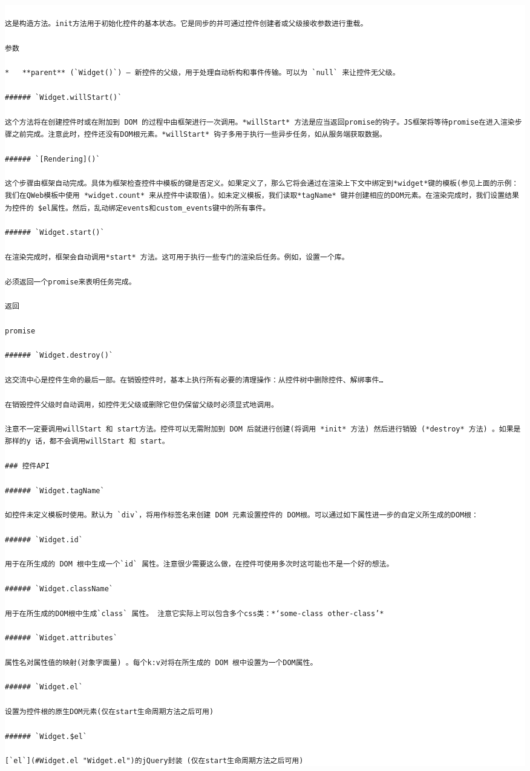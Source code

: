 ```

这是构造方法。init方法用于初始化控件的基本状态。它是同步的并可通过控件创建者或父级接收参数进行重载。

参数

*   **parent** (`Widget()`) – 新控件的父级，用于处理自动析构和事件传输。可以为 `null` 来让控件无父级。

###### `Widget.willStart()`

这个方法将在创建控件时或在附加到 DOM 的过程中由框架进行一次调用。*willStart* 方法是应当返回promise的钩子。JS框架将等待promise在进入渲染步骤之前完成。注意此时，控件还没有DOM根元素。*willStart* 钩子多用于执行一些异步任务，如从服务端获取数据。

###### `[Rendering]()`

这个步骤由框架自动完成。具体为框架检查控件中模板的键是否定义。如果定义了，那么它将会通过在渲染上下文中绑定到*widget*键的模板(参见上面的示例：我们在QWeb模板中使用 *widget.count* 来从控件中读取值)。如未定义模板，我们读取*tagName* 键并创建相应的DOM元素。在渲染完成时，我们设置结果为控件的 $el属性。然后，乱动绑定events和custom_events键中的所有事件。

###### `Widget.start()`

在渲染完成时，框架会自动调用*start* 方法。这可用于执行一些专门的渲染后任务。例如，设置一个库。

必须返回一个promise来表明任务完成。

返回

promise

###### `Widget.destroy()`

这交流中心是控件生命的最后一部。在销毁控件时，基本上执行所有必要的清理操作：从控件树中删除控件、解绑事件…

在销毁控件父级时自动调用，如控件无父级或删除它但仍保留父级时必须显式地调用。

注意不一定要调用willStart 和 start方法。控件可以无需附加到 DOM 后就进行创建(将调用 *init* 方法) 然后进行销毁 (*destroy* 方法) 。如果是那样的y 话，都不会调用willStart 和 start。

### 控件API

###### `Widget.tagName`

如控件未定义模板时使用。默认为 `div`，将用作标签名来创建 DOM 元素设置控件的 DOM根。可以通过如下属性进一步的自定义所生成的DOM根：

###### `Widget.id`

用于在所生成的 DOM 根中生成一个`id` 属性。注意很少需要这么做，在控件可使用多次时这可能也不是一个好的想法。

###### `Widget.className`

用于在所生成的DOM根中生成`class` 属性。 注意它实际上可以包含多个css类：*‘some-class other-class’*

###### `Widget.attributes`

属性名对属性值的映射(对象字面量) 。每个k:v对将在所生成的 DOM 根中设置为一个DOM属性。

###### `Widget.el`

设置为控件根的原生DOM元素(仅在start生命周期方法之后可用)

###### `Widget.$el`

[`el`](#Widget.el "Widget.el")的jQuery封装 (仅在start生命周期方法之后可用)

```